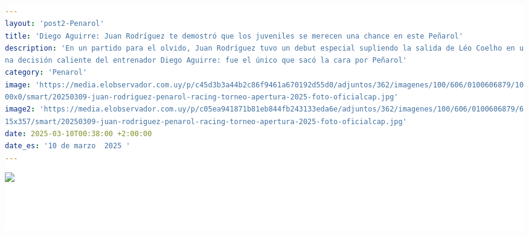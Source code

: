 ```yaml
---
layout: 'post2-Penarol'
title: 'Diego Aguirre: Juan Rodríguez te demostró que los juveniles se merecen una chance en este Peñarol'
description: 'En un partido para el olvido, Juan Rodríguez tuvo un debut especial supliendo la salida de Léo Coelho en una decisión caliente del entrenador Diego Aguirre: fue el único que sacó la cara por Peñarol'
category: 'Penarol'
image: 'https://media.elobservador.com.uy/p/c45d3b3a44b2c86f9461a670192d55d0/adjuntos/362/imagenes/100/606/0100606879/1000x0/smart/20250309-juan-rodriguez-penarol-racing-torneo-apertura-2025-foto-oficialcap.jpg'
image2: 'https://media.elobservador.com.uy/p/c05ea941871b81eb844fb243133eda6e/adjuntos/362/imagenes/100/606/0100606879/615x357/smart/20250309-juan-rodriguez-penarol-racing-torneo-apertura-2025-foto-oficialcap.jpg'
date: 2025-03-10T00:38:00 +2:00:00
date_es: '10 de marzo  2025 '
---
```


<html>
<img style='width: 100%' src='{{ page.image | prepend: base.url }}'><div style='height: 75px'></div>
